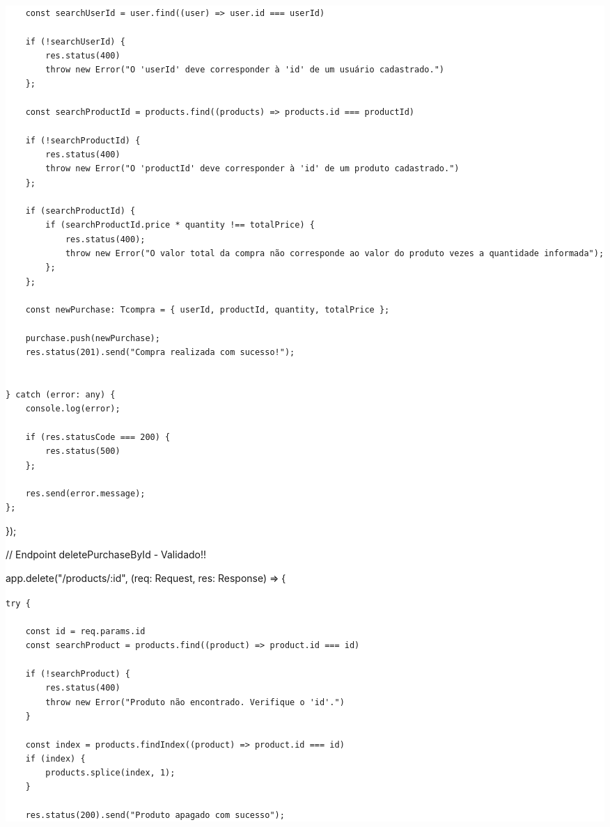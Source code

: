         const searchUserId = user.find((user) => user.id === userId)

        if (!searchUserId) {
            res.status(400)
            throw new Error("O 'userId' deve corresponder à 'id' de um usuário cadastrado.")
        };

        const searchProductId = products.find((products) => products.id === productId)

        if (!searchProductId) {
            res.status(400)
            throw new Error("O 'productId' deve corresponder à 'id' de um produto cadastrado.")
        };

        if (searchProductId) {
            if (searchProductId.price * quantity !== totalPrice) {
                res.status(400);
                throw new Error("O valor total da compra não corresponde ao valor do produto vezes a quantidade informada");
            };
        };

        const newPurchase: Tcompra = { userId, productId, quantity, totalPrice };

        purchase.push(newPurchase);
        res.status(201).send("Compra realizada com sucesso!");


    } catch (error: any) {
        console.log(error);

        if (res.statusCode === 200) {
            res.status(500)
        };

        res.send(error.message);
    };
});

// Endpoint deletePurchaseById - Validado!!

app.delete("/products/:id", (req: Request, res: Response) => {

    try {

        const id = req.params.id
        const searchProduct = products.find((product) => product.id === id)

        if (!searchProduct) {
            res.status(400)
            throw new Error("Produto não encontrado. Verifique o 'id'.")
        }

        const index = products.findIndex((product) => product.id === id)
        if (index) {
            products.splice(index, 1);
        }

        res.status(200).send("Produto apagado com sucesso");
